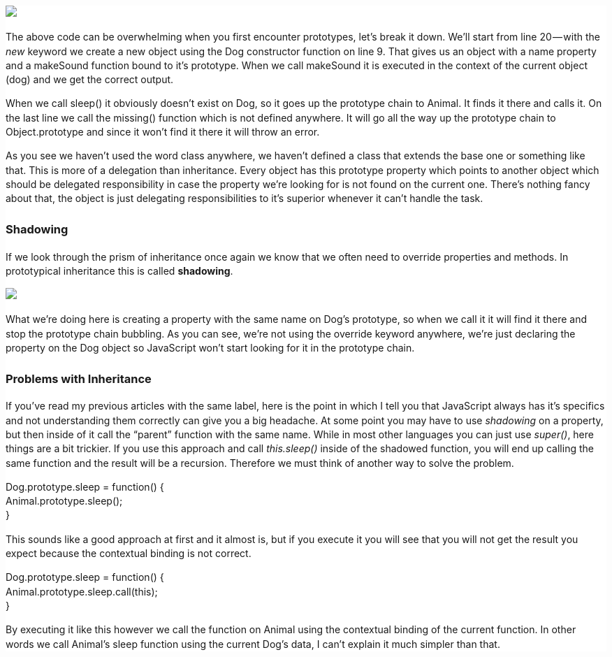![](https://i.embed.ly/1/display/resize?url=https%3A%2F%2Favatars3.githubusercontent.com%2Fu%2F7038691%3Fv%3D3%26s%3D400&key=4fce0568f2ce49e8b54624ef71a8a5bd&width=40)

The above code can be overwhelming when you first encounter prototypes, let’s break it down. We’ll start from line 20 — with the _new_ keyword we create a new object using the Dog constructor function on line 9. That gives us an object with a name property and a makeSound function bound to it’s prototype. When we call makeSound it is executed in the context of the current object (dog) and we get the correct output.

When we call sleep() it obviously doesn’t exist on Dog, so it goes up the prototype chain to Animal. It finds it there and calls it. On the last line we call the missing() function which is not defined anywhere. It will go all the way up the prototype chain to Object.prototype and since it won’t find it there it will throw an error.

As you see we haven’t used the word class anywhere, we haven’t defined a class that extends the base one or something like that. This is more of a delegation than inheritance. Every object has this prototype property which points to another object which should be delegated responsibility in case the property we’re looking for is not found on the current one. There’s nothing fancy about that, the object is just delegating responsibilities to it’s superior whenever it can’t handle the task.

### Shadowing

If we look through the prism of inheritance once again we know that we often need to override properties and methods. In prototypical inheritance this is called **shadowing**.

![](https://i.embed.ly/1/display/resize?url=https%3A%2F%2Favatars3.githubusercontent.com%2Fu%2F7038691%3Fv%3D3%26s%3D400&key=4fce0568f2ce49e8b54624ef71a8a5bd&width=40)

What we’re doing here is creating a property with the same name on Dog’s prototype, so when we call it it will find it there and stop the prototype chain bubbling. As you can see, we’re not using the override keyword anywhere, we’re just declaring the property on the Dog object so JavaScript won’t start looking for it in the prototype chain.

### **Problems with Inheritance**

If you’ve read my previous articles with the same label, here is the point in which I tell you that JavaScript always has it’s specifics and not understanding them correctly can give you a big headache. At some point you may have to use _shadowing_ on a property, but then inside of it call the “parent” function with the same name. While in most other languages you can just use _super()_, here things are a bit trickier. If you use this approach and call _this.sleep()_ inside of the shadowed function, you will end up calling the same function and the result will be a recursion. Therefore we must think of another way to solve the problem.

Dog.prototype.sleep = function() {         
  Animal.prototype.sleep();  
}

This sounds like a good approach at first and it almost is, but if you execute it you will see that you will not get the result you expect because the contextual binding is not correct.

Dog.prototype.sleep = function() {  
  Animal.prototype.sleep.call(this);  
}

By executing it like this however we call the function on Animal using the contextual binding of the current function. In other words we call Animal’s sleep function using the current Dog’s data, I can’t explain it much simpler than that.

